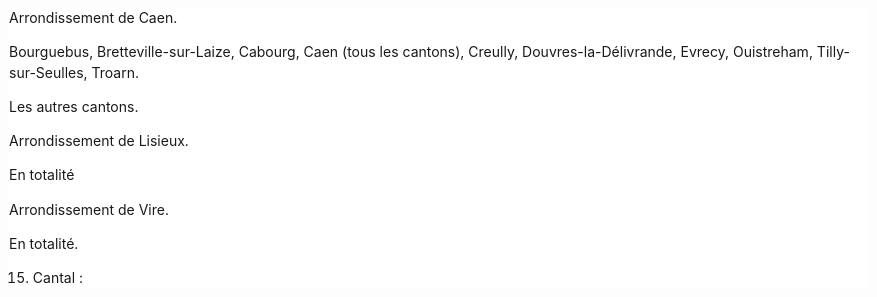 Arrondissement de Caen.

</td>
      <td width="105" valign="top">
      </td><td width="189" valign="top">
      </td><td width="129" valign="top">

Bourguebus, Bretteville-sur-Laize, Cabourg, Caen (tous les cantons), Creully, Douvres-la-Délivrande, Evrecy, Ouistreham,
Tilly-sur-Seulles, Troarn.

</td>
      <td valign="top" width="73">

Les autres cantons.

</td>
    </tr>
    <tr>
      <td valign="top" width="109">

Arrondissement de Lisieux.

</td>
      <td valign="top" width="105">
      </td><td valign="top" width="189">
      </td><td valign="top" width="129">
      </td><td valign="top" width="73">

En totalité

</td>
    </tr>
    <tr>
      <td width="109" valign="top">

Arrondissement de Vire.

</td>
      <td width="105" valign="top">
      </td><td valign="top" width="189">
      </td><td width="129" valign="top">
      </td><td width="73" valign="top">

En totalité.

</td>
    </tr>
    <tr>
      <td valign="top" width="109">

15. Cantal :

</td>
      <td width="105" valign="top">
      </td><td width="189" valign="top">
      </td><td width="129" valign="top">
      </td><td valign="top" width="73">
    </td></tr>
    <tr>
      <td valign="top" width="109">
